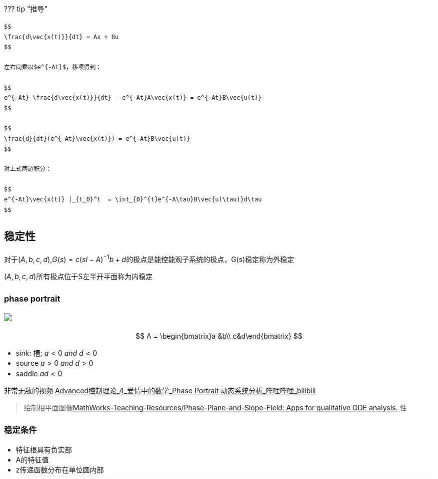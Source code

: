 
??? tip "推导"

    $$
    \frac{d\vec{x(t)}}{dt} = Ax + Bu
    $$

    左右同乘以$e^{-At}$，移项得到：

    $$
    e^{-At} \frac{d\vec{x(t)}}{dt} - e^{-At}A\vec{x(t)} = e^{-At}B\vec{u(t)}
    $$

    $$
    \frac{d}{dt}(e^{-At}\vec{x(t)}) = e^{-At}B\vec{u(t)}
    $$

    对上式两边积分：

    $$
    e^{-At}\vec{x(t)} |_{t_0}^t  = \int_{0}^{t}e^{-A\tau}B\vec{u(\tau)}d\tau
    $$


## 稳定性

对于$(A,b,c,d)$,$G(s) = c(sI-A)^{-1}b+d$的极点是能控能观子系统的极点，G(s)稳定称为外稳定

$(A,b,c,d)$所有极点位于S左半开平面称为内稳定


### phase portrait
![](https://philfan-pic.oss-cn-beijing.aliyuncs.com/img/20241023191419.png)


$$
A = \begin{bmatrix}a &b\\
c&d\end{bmatrix}
$$

- sink: 槽; $a<0\ and\ d<0$
- source $a>0 \ and \ d > 0$
- saddle $ad < 0$

非常无敌的视频 [Advanced控制理论\_4\_爱情中的数学\_Phase Portrait 动态系统分析\_哔哩哔哩\_bilibili](https://www.bilibili.com/video/BV19x41177Mo?spm_id_from=333.788.videopod.sections&vd_source=8b7a5460b512357b2cf80ce1cefc69f5)

> 绘制相平面图像[MathWorks-Teaching-Resources/Phase-Plane-and-Slope-Field: Apps for qualitative ODE analysis.](https://github.com/MathWorks-Teaching-Resources/Phase-Plane-and-Slope-Field)
性

### 稳定条件

- 特征根具有负实部
- A的特征值
- z传递函数分布在单位圆内部
